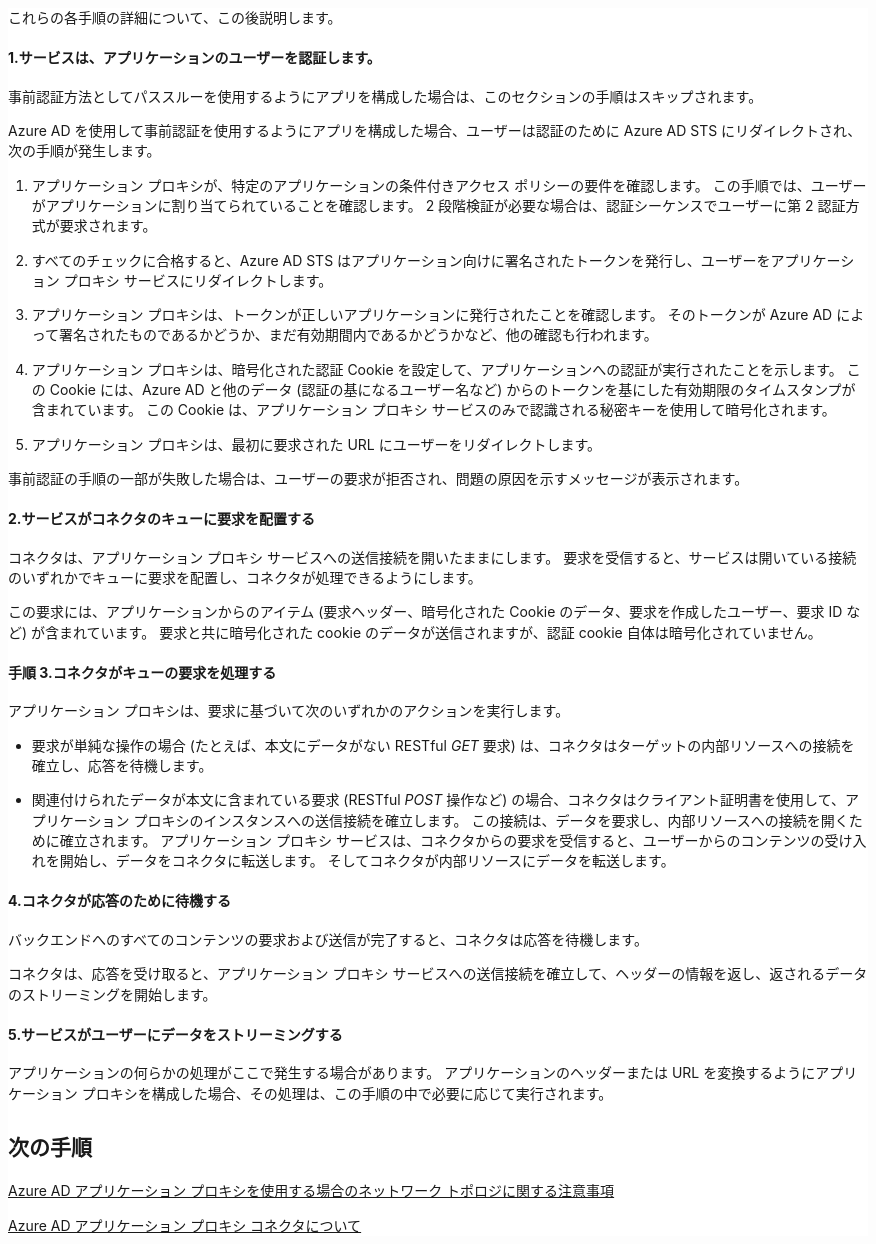 これらの各手順の詳細について、この後説明します。


#### <a name="1-the-service-authenticates-the-user-for-the-app"></a>1.サービスは、アプリケーションのユーザーを認証します。

事前認証方法としてパススルーを使用するようにアプリを構成した場合は、このセクションの手順はスキップされます。

Azure AD を使用して事前認証を使用するようにアプリを構成した場合、ユーザーは認証のために Azure AD STS にリダイレクトされ、次の手順が発生します。

1. アプリケーション プロキシが、特定のアプリケーションの条件付きアクセス ポリシーの要件を確認します。 この手順では、ユーザーがアプリケーションに割り当てられていることを確認します。 2 段階検証が必要な場合は、認証シーケンスでユーザーに第 2 認証方式が要求されます。

2. すべてのチェックに合格すると、Azure AD STS はアプリケーション向けに署名されたトークンを発行し、ユーザーをアプリケーション プロキシ サービスにリダイレクトします。

3. アプリケーション プロキシは、トークンが正しいアプリケーションに発行されたことを確認します。 そのトークンが Azure AD によって署名されたものであるかどうか、まだ有効期間内であるかどうかなど、他の確認も行われます。

4. アプリケーション プロキシは、暗号化された認証 Cookie を設定して、アプリケーションへの認証が実行されたことを示します。 この Cookie には、Azure AD と他のデータ (認証の基になるユーザー名など) からのトークンを基にした有効期限のタイムスタンプが含まれています。 この Cookie は、アプリケーション プロキシ サービスのみで認識される秘密キーを使用して暗号化されます。

5. アプリケーション プロキシは、最初に要求された URL にユーザーをリダイレクトします。

事前認証の手順の一部が失敗した場合は、ユーザーの要求が拒否され、問題の原因を示すメッセージが表示されます。


#### <a name="2-the-service-places-a-request-in-the-connector-queue"></a>2.サービスがコネクタのキューに要求を配置する

コネクタは、アプリケーション プロキシ サービスへの送信接続を開いたままにします。 要求を受信すると、サービスは開いている接続のいずれかでキューに要求を配置し、コネクタが処理できるようにします。

この要求には、アプリケーションからのアイテム (要求ヘッダー、暗号化された Cookie のデータ、要求を作成したユーザー、要求 ID など) が含まれています。 要求と共に暗号化された cookie のデータが送信されますが、認証 cookie 自体は暗号化されていません。

#### <a name="3-the-connector-processes-the-request-from-the-queue"></a>手順 3.コネクタがキューの要求を処理する 

アプリケーション プロキシは、要求に基づいて次のいずれかのアクションを実行します。

* 要求が単純な操作の場合 (たとえば、本文にデータがない RESTful *GET* 要求) は、コネクタはターゲットの内部リソースへの接続を確立し、応答を待機します。

* 関連付けられたデータが本文に含まれている要求 (RESTful *POST* 操作など) の場合、コネクタはクライアント証明書を使用して、アプリケーション プロキシのインスタンスへの送信接続を確立します。 この接続は、データを要求し、内部リソースへの接続を開くために確立されます。 アプリケーション プロキシ サービスは、コネクタからの要求を受信すると、ユーザーからのコンテンツの受け入れを開始し、データをコネクタに転送します。 そしてコネクタが内部リソースにデータを転送します。

#### <a name="4-the-connector-waits-for-a-response"></a>4.コネクタが応答のために待機する

バックエンドへのすべてのコンテンツの要求および送信が完了すると、コネクタは応答を待機します。

コネクタは、応答を受け取ると、アプリケーション プロキシ サービスへの送信接続を確立して、ヘッダーの情報を返し、返されるデータのストリーミングを開始します。

#### <a name="5-the-service-streams-data-to-the-user"></a>5.サービスがユーザーにデータをストリーミングする 

アプリケーションの何らかの処理がここで発生する場合があります。 アプリケーションのヘッダーまたは URL を変換するようにアプリケーション プロキシを構成した場合、その処理は、この手順の中で必要に応じて実行されます。


## <a name="next-steps"></a>次の手順

[Azure AD アプリケーション プロキシを使用する場合のネットワーク トポロジに関する注意事項](application-proxy-network-topology.md)

[Azure AD アプリケーション プロキシ コネクタについて](application-proxy-connectors.md)

